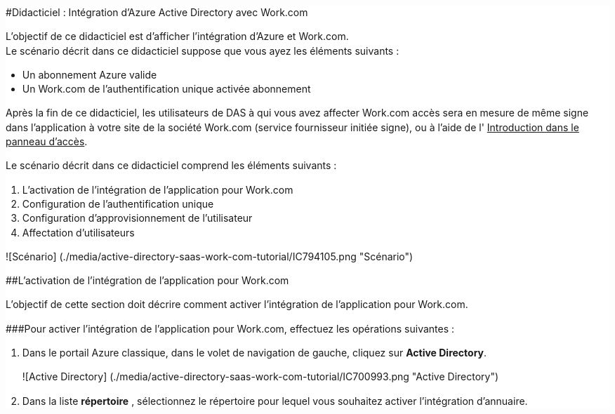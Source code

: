 <properties 
    pageTitle="Didacticiel : Intégration d’Azure Active Directory avec Work.com | Microsoft Azure" 
    description="Apprenez à utiliser Work.com avec Azure Active Directory pour activer l’ouverture de session unique, automatisée mise en service et bien plus encore !." 
    services="active-directory" 
    authors="jeevansd"  
    documentationCenter="na" 
    manager="femila"/>
<tags 
    ms.service="active-directory" 
    ms.devlang="na" 
    ms.topic="article" 
    ms.tgt_pltfrm="na" 
    ms.workload="identity" 
    ms.date="09/11/2016" 
    ms.author="jeedes" />

#<a name="tutorial-azure-active-directory-integration-with-workcom"></a>Didacticiel : Intégration d’Azure Active Directory avec Work.com
  
L’objectif de ce didacticiel est d’afficher l’intégration d’Azure et Work.com.  
Le scénario décrit dans ce didacticiel suppose que vous ayez les éléments suivants :

-   Un abonnement Azure valide
-   Un Work.com de l’authentification unique activée abonnement
  
Après la fin de ce didacticiel, les utilisateurs de DAS à qui vous avez affecter Work.com accès sera en mesure de même signe dans l’application à votre site de la société Work.com (service fournisseur initiée signe), ou à l’aide de l' [Introduction dans le panneau d’accès](active-directory-saas-access-panel-introduction.md).
  
Le scénario décrit dans ce didacticiel comprend les éléments suivants :

1.  L’activation de l’intégration de l’application pour Work.com
2.  Configuration de l’authentification unique
3.  Configuration d’approvisionnement de l’utilisateur
4.  Affectation d’utilisateurs

![Scénario] (./media/active-directory-saas-work-com-tutorial/IC794105.png "Scénario")

##<a name="enabling-the-application-integration-for-workcom"></a>L’activation de l’intégration de l’application pour Work.com
  
L’objectif de cette section doit décrire comment activer l’intégration de l’application pour Work.com.

###<a name="to-enable-the-application-integration-for-workcom-perform-the-following-steps"></a>Pour activer l’intégration de l’application pour Work.com, effectuez les opérations suivantes :

1.  Dans le portail Azure classique, dans le volet de navigation de gauche, cliquez sur **Active Directory**.

    ![Active Directory] (./media/active-directory-saas-work-com-tutorial/IC700993.png "Active Directory")

2.  Dans la liste **répertoire** , sélectionnez le répertoire pour lequel vous souhaitez activer l’intégration d’annuaire.
